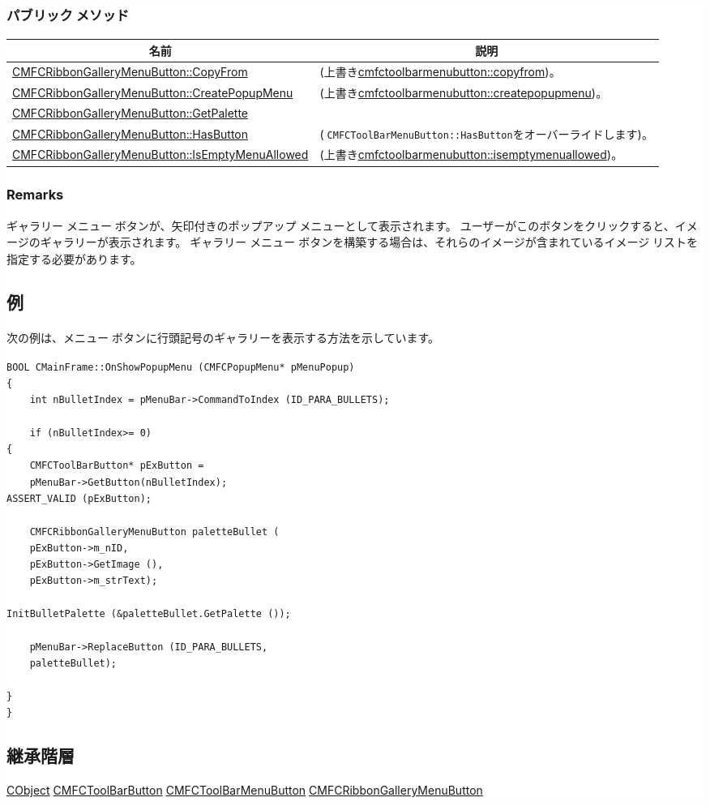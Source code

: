 ### <a name="public-methods"></a>パブリック メソッド

|名前|説明|
|----------|-----------------|
|[CMFCRibbonGalleryMenuButton::CopyFrom](#copyfrom)|(上書き[cmfctoolbarmenubutton::copyfrom](../../mfc/reference/cmfctoolbarmenubutton-class.md#copyfrom))。|
|[CMFCRibbonGalleryMenuButton::CreatePopupMenu](#createpopupmenu)|(上書き[cmfctoolbarmenubutton::createpopupmenu](../../mfc/reference/cmfctoolbarmenubutton-class.md#createpopupmenu))。|
|[CMFCRibbonGalleryMenuButton::GetPalette](#getpalette)||
|[CMFCRibbonGalleryMenuButton::HasButton](#hasbutton)|( `CMFCToolBarMenuButton::HasButton`をオーバーライドします)。|
|[CMFCRibbonGalleryMenuButton::IsEmptyMenuAllowed](#isemptymenuallowed)|(上書き[cmfctoolbarmenubutton::isemptymenuallowed](../../mfc/reference/cmfctoolbarmenubutton-class.md#isemptymenuallowed))。|

### <a name="remarks"></a>Remarks

ギャラリー メニュー ボタンが、矢印付きのポップアップ メニューとして表示されます。 ユーザーがこのボタンをクリックすると、イメージのギャラリーが表示されます。 ギャラリー メニュー ボタンを構築する場合は、それらのイメージが含まれているイメージ リストを指定する必要があります。

## <a name="example"></a>例

次の例は、メニュー ボタンに行頭記号のギャラリーを表示する方法を示しています。

```
BOOL CMainFrame::OnShowPopupMenu (CMFCPopupMenu* pMenuPopup)
{
    int nBulletIndex = pMenuBar->CommandToIndex (ID_PARA_BULLETS);

    if (nBulletIndex>= 0)
{
    CMFCToolBarButton* pExButton =
    pMenuBar->GetButton(nBulletIndex);
ASSERT_VALID (pExButton);

    CMFCRibbonGalleryMenuButton paletteBullet (
    pExButton->m_nID,
    pExButton->GetImage (),
    pExButton->m_strText);

InitBulletPalette (&paletteBullet.GetPalette ());

    pMenuBar->ReplaceButton (ID_PARA_BULLETS,
    paletteBullet);

}
}
```

## <a name="inheritance-hierarchy"></a>継承階層

[CObject](../../mfc/reference/cobject-class.md) [CMFCToolBarButton](../../mfc/reference/cmfctoolbarbutton-class.md) [CMFCToolBarMenuButton](../../mfc/reference/cmfctoolbarmenubutton-class.md) [CMFCRibbonGalleryMenuButton](../../mfc/reference/cmfcribbongallerymenubutton-class.md)
